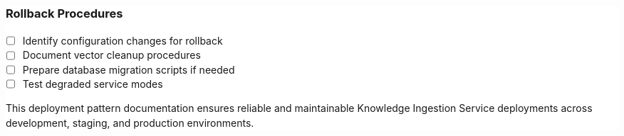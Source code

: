 ### Rollback Procedures
- [ ] Identify configuration changes for rollback
- [ ] Document vector cleanup procedures
- [ ] Prepare database migration scripts if needed
- [ ] Test degraded service modes

This deployment pattern documentation ensures reliable and maintainable Knowledge Ingestion Service deployments across development, staging, and production environments.